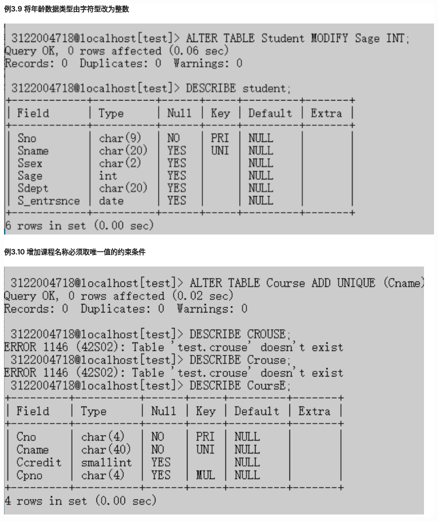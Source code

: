 #### 例3.9 将年龄数据类型由字符型改为整数

![](./第5次作业/img/3.9.png)

#### 例3.10 增加课程名称必须取唯一值的约束条件

![](./第5次作业/img/3.10.png)
